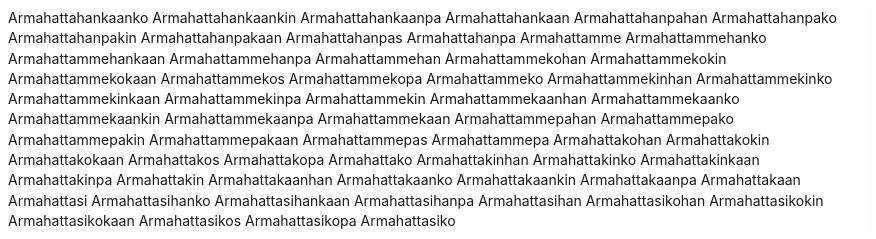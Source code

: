 Armahattahankaanko
Armahattahankaankin
Armahattahankaanpa
Armahattahankaan
Armahattahanpahan
Armahattahanpako
Armahattahanpakin
Armahattahanpakaan
Armahattahanpas
Armahattahanpa
Armahattamme
Armahattammehanko
Armahattammehankaan
Armahattammehanpa
Armahattammehan
Armahattammekohan
Armahattammekokin
Armahattammekokaan
Armahattammekos
Armahattammekopa
Armahattammeko
Armahattammekinhan
Armahattammekinko
Armahattammekinkaan
Armahattammekinpa
Armahattammekin
Armahattammekaanhan
Armahattammekaanko
Armahattammekaankin
Armahattammekaanpa
Armahattammekaan
Armahattammepahan
Armahattammepako
Armahattammepakin
Armahattammepakaan
Armahattammepas
Armahattammepa
Armahattakohan
Armahattakokin
Armahattakokaan
Armahattakos
Armahattakopa
Armahattako
Armahattakinhan
Armahattakinko
Armahattakinkaan
Armahattakinpa
Armahattakin
Armahattakaanhan
Armahattakaanko
Armahattakaankin
Armahattakaanpa
Armahattakaan
Armahattasi
Armahattasihanko
Armahattasihankaan
Armahattasihanpa
Armahattasihan
Armahattasikohan
Armahattasikokin
Armahattasikokaan
Armahattasikos
Armahattasikopa
Armahattasiko
